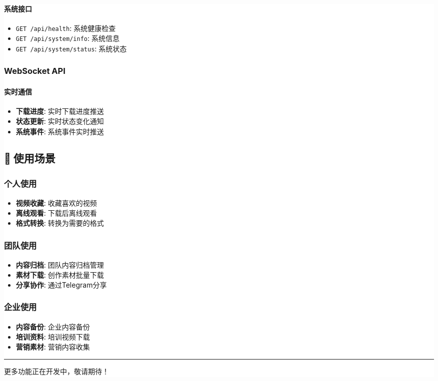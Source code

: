 #### 系统接口
- `GET /api/health`: 系统健康检查
- `GET /api/system/info`: 系统信息
- `GET /api/system/status`: 系统状态

### WebSocket API

#### 实时通信
- **下载进度**: 实时下载进度推送
- **状态更新**: 实时状态变化通知
- **系统事件**: 系统事件实时推送

## 🎯 使用场景

### 个人使用
- **视频收藏**: 收藏喜欢的视频
- **离线观看**: 下载后离线观看
- **格式转换**: 转换为需要的格式

### 团队使用
- **内容归档**: 团队内容归档管理
- **素材下载**: 创作素材批量下载
- **分享协作**: 通过Telegram分享

### 企业使用
- **内容备份**: 企业内容备份
- **培训资料**: 培训视频下载
- **营销素材**: 营销内容收集

---

更多功能正在开发中，敬请期待！
